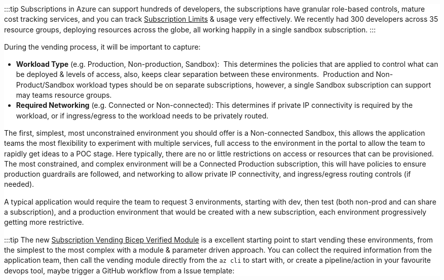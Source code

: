 :::tip
Subscriptions in Azure can support hundreds of developers, the subscriptions have granular role-based controls, mature cost tracking services, and you can track [Subscription Limits](https://learn.microsoft.com/azure/azure-resource-manager/management/azure-subscription-service-limits#subscription-limits) & usage very effectively.  We recently had 300 developers across 35 resource groups, deploying resources across the globe,  all working happily in a single sandbox subscription.
:::

During the vending process, it will be important to capture:
 * __Workload Type__ (e.g. Production, Non-production, Sandbox):  This determines the policies that are applied to control what can be deployed & levels of access, also, keeps clear separation between these environments.  Production and Non-Product/Sandbox workload types should be on separate subscriptions, however, a single Sandbox subscription can support may teams resource groups.
 * __Required Networking__ (e.g. Connected or Non-connected):  This determines if private IP connectivity is required by the workload, or if ingress/egress to the workload needs to be privately routed.

The first, simplest, most unconstrained environment you should offer is a Non-connected Sandbox, this allows the application teams the most flexibility to experiment with multiple services, full access to the environment in the portal to allow the team to rapidly get ideas to a POC stage. Here typically, there are no or little restrictions on access or resources that can be provisioned. The most constrained, and complex environment will be a Connected Production subscription, this will have policies to ensure production guardrails are followed, and networking to allow private IP connectivity, and ingress/egress routing controls (if needed).

 A typical application would require the team to request 3 environments, starting with dev, then test (both non-prod and can share a subscription), and a production environment that would be created with a new subscription, each environment progressively getting more restrictive.

:::tip
The new [Subscription Vending Bicep Verified Module](https://github.com/Azure/bicep-registry-modules/tree/main/avm/ptn/lz/sub-vending) is a excellent starting point to start vending these environments, from the simplest to the most complex with a module & parameter driven approach.  You can collect the required information from the application team, then call the vending module directly from the `az cli` to start with, or create a pipeline/action in your favourite  devops tool, maybe trigger a GitHub workflow from a Issue template:
